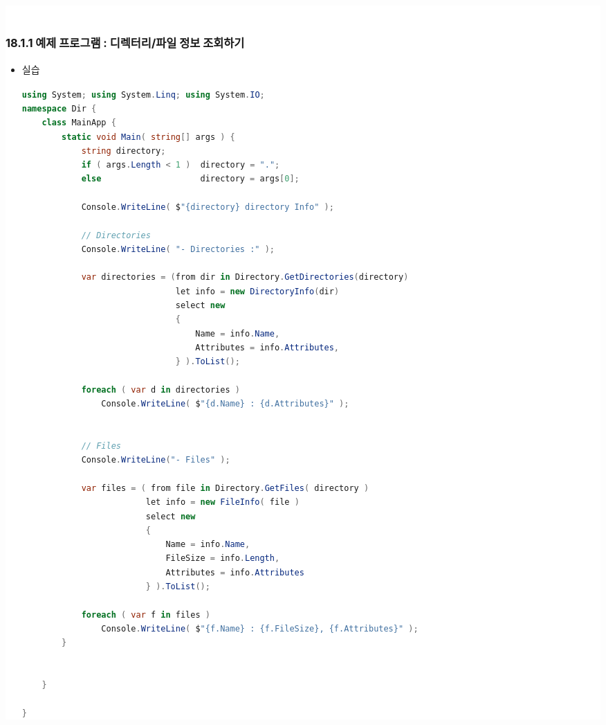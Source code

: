 


<br>

### 18.1.1 예제 프로그램 : 디렉터리/파일 정보 조회하기

- 실습
  ```cs
  using System; using System.Linq; using System.IO;
  namespace Dir {
      class MainApp {
          static void Main( string[] args ) {
              string directory;
              if ( args.Length < 1 )  directory = ".";
              else                    directory = args[0];
  
              Console.WriteLine( $"{directory} directory Info" );
              
              // Directories
              Console.WriteLine( "- Directories :" );
  
              var directories = (from dir in Directory.GetDirectories(directory)
                                 let info = new DirectoryInfo(dir)
                                 select new
                                 {
                                     Name = info.Name,
                                     Attributes = info.Attributes,
                                 } ).ToList();
  
              foreach ( var d in directories )
                  Console.WriteLine( $"{d.Name} : {d.Attributes}" );
  
  
              // Files
              Console.WriteLine("- Files" );
  
              var files = ( from file in Directory.GetFiles( directory )
                           let info = new FileInfo( file )
                           select new
                           {
                               Name = info.Name,
                               FileSize = info.Length,
                               Attributes = info.Attributes
                           } ).ToList();
  
              foreach ( var f in files )
                  Console.WriteLine( $"{f.Name} : {f.FileSize}, {f.Attributes}" );
          }
  
  
      }
  
  }
  ```
